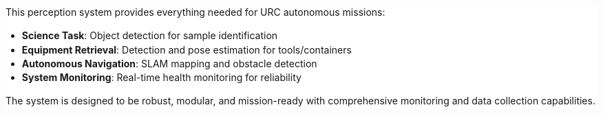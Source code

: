 This perception system provides everything needed for URC autonomous missions:

- **Science Task**: Object detection for sample identification
- **Equipment Retrieval**: Detection and pose estimation for tools/containers
- **Autonomous Navigation**: SLAM mapping and obstacle detection
- **System Monitoring**: Real-time health monitoring for reliability

The system is designed to be robust, modular, and mission-ready with comprehensive monitoring and data collection capabilities.
